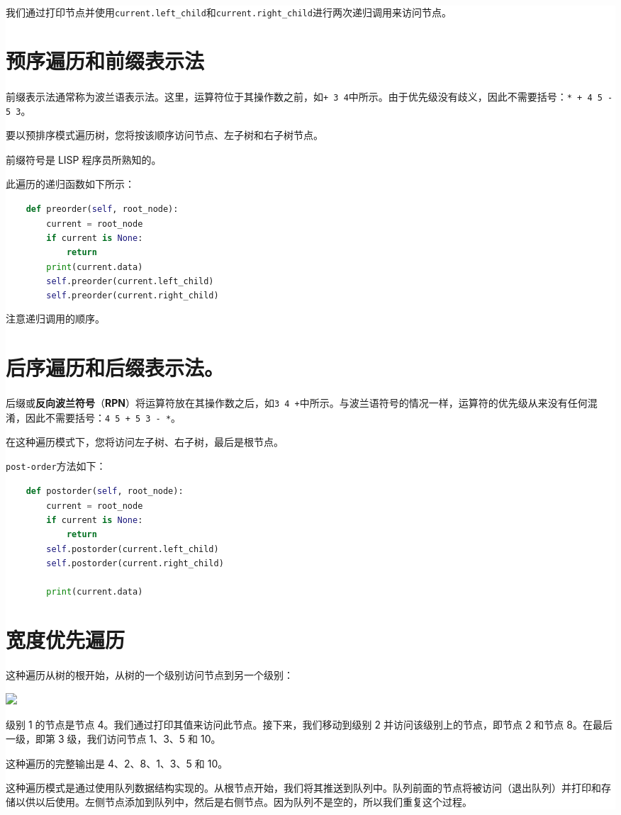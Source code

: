 我们通过打印节点并使用`current.left_child`和`current.right_child`进行两次递归调用来访问节点。

# 预序遍历和前缀表示法

前缀表示法通常称为波兰语表示法。这里，运算符位于其操作数之前，如`+ 3 4`中所示。由于优先级没有歧义，因此不需要括号：`* + 4 5 - 5 3`。

要以预排序模式遍历树，您将按该顺序访问节点、左子树和右子树节点。

前缀符号是 LISP 程序员所熟知的。

此遍历的递归函数如下所示：

```py
    def preorder(self, root_node): 
        current = root_node 
        if current is None: 
            return 
        print(current.data) 
        self.preorder(current.left_child) 
        self.preorder(current.right_child) 
```

注意递归调用的顺序。

# 后序遍历和后缀表示法。

后缀或**反向波兰符号**（**RPN**）将运算符放在其操作数之后，如`3 4 +`中所示。与波兰语符号的情况一样，运算符的优先级从来没有任何混淆，因此不需要括号：`4 5 + 5 3 - *`。

在这种遍历模式下，您将访问左子树、右子树，最后是根节点。

`post-order`方法如下：

```py
    def postorder(self, root_node): 
        current = root_node 
        if current is None: 
            return 
        self.postorder(current.left_child) 
        self.postorder(current.right_child) 

        print(current.data)
```

# 宽度优先遍历

这种遍历从树的根开始，从树的一个级别访问节点到另一个级别：

![](assets/798e2ee2-65c7-4c0a-bfea-165a880ed447.png)

级别 1 的节点是节点 4。我们通过打印其值来访问此节点。接下来，我们移动到级别 2 并访问该级别上的节点，即节点 2 和节点 8。在最后一级，即第 3 级，我们访问节点 1、3、5 和 10。

这种遍历的完整输出是 4、2、8、1、3、5 和 10。

这种遍历模式是通过使用队列数据结构实现的。从根节点开始，我们将其推送到队列中。队列前面的节点将被访问（退出队列）并打印和存储以供以后使用。左侧节点添加到队列中，然后是右侧节点。因为队列不是空的，所以我们重复这个过程。
